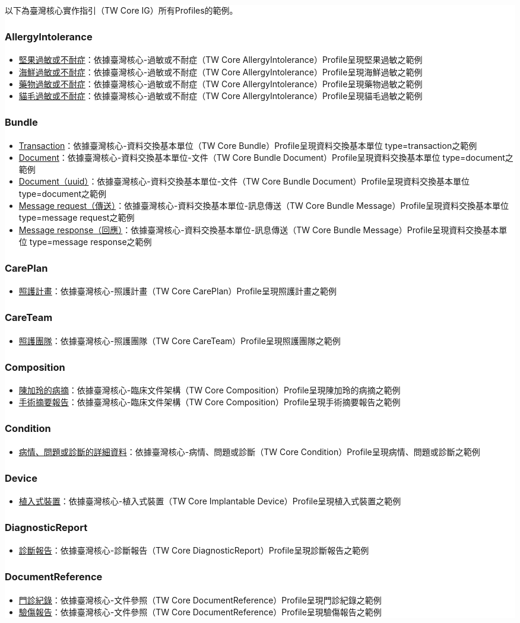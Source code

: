 以下為臺灣核心實作指引（TW Core IG）所有Profiles的範例。

### AllergyIntolerance
- [堅果過敏或不耐症](AllergyIntolerance-all-nut-example.html)：依據臺灣核心-過敏或不耐症（TW Core AllergyIntolerance）Profile呈現堅果過敏之範例
- [海鮮過敏或不耐症](AllergyIntolerance-all-seafood-example.html)：依據臺灣核心-過敏或不耐症（TW Core AllergyIntolerance）Profile呈現海鮮過敏之範例
- [藥物過敏或不耐症](AllergyIntolerance-all-medication-example.html)：依據臺灣核心-過敏或不耐症（TW Core AllergyIntolerance）Profile呈現藥物過敏之範例
- [貓毛過敏或不耐症](AllergyIntolerance-all-cat-example.html)：依據臺灣核心-過敏或不耐症（TW Core AllergyIntolerance）Profile呈現貓毛過敏之範例

### Bundle
- [Transaction](Bundle-bun-example.html)：依據臺灣核心-資料交換基本單位（TW Core Bundle）Profile呈現資料交換基本單位 type=transaction之範例
- [Document](Bundle-bun-document-example.html)：依據臺灣核心-資料交換基本單位-文件（TW Core Bundle Document）Profile呈現資料交換基本單位 type=document之範例
- [Document（uuid）](Bundle-bun-document-uuid-example.html)：依據臺灣核心-資料交換基本單位-文件（TW Core Bundle Document）Profile呈現資料交換基本單位 type=document之範例
- [Message request（傳送）](Bundle-bun-message-request-example.html)：依據臺灣核心-資料交換基本單位-訊息傳送（TW Core Bundle Message）Profile呈現資料交換基本單位 type=message request之範例
- [Message response（回應）](Bundle-bun-message-response-example.html)：依據臺灣核心-資料交換基本單位-訊息傳送（TW Core Bundle Message）Profile呈現資料交換基本單位 type=message response之範例

### CarePlan
- [照護計畫](CarePlan-cap-twcore.html)：依據臺灣核心-照護計畫（TW Core CarePlan）Profile呈現照護計畫之範例

### CareTeam
- [照護團隊](CareTeam-cat-twcore.html)：依據臺灣核心-照護團隊（TW Core CareTeam）Profile呈現照護團隊之範例

### Composition
- [陳加玲的病摘](Composition-com-example.html)：依據臺灣核心-臨床文件架構（TW Core Composition）Profile呈現陳加玲的病摘之範例
- [手術摘要報告](Composition-com-surgery-example.html)：依據臺灣核心-臨床文件架構（TW Core Composition）Profile呈現手術摘要報告之範例

### Condition
- [病情、問題或診斷的詳細資料](Condition-con-example.html)：依據臺灣核心-病情、問題或診斷（TW Core Condition）Profile呈現病情、問題或診斷之範例

### Device
- [植入式裝置](Device-dev-example.html)：依據臺灣核心-植入式裝置（TW Core Implantable Device）Profile呈現植入式裝置之範例

### DiagnosticReport
- [診斷報告](DiagnosticReport-dia-example.html)：依據臺灣核心-診斷報告（TW Core DiagnosticReport）Profile呈現診斷報告之範例

### DocumentReference
- [門診紀錄](DocumentReference-doc-outpatient-example.html)：依據臺灣核心-文件參照（TW Core DocumentReference）Profile呈現門診紀錄之範例
- [驗傷報告](DocumentReference-doc-wound-example.html)：依據臺灣核心-文件參照（TW Core DocumentReference）Profile呈現驗傷報告之範例
